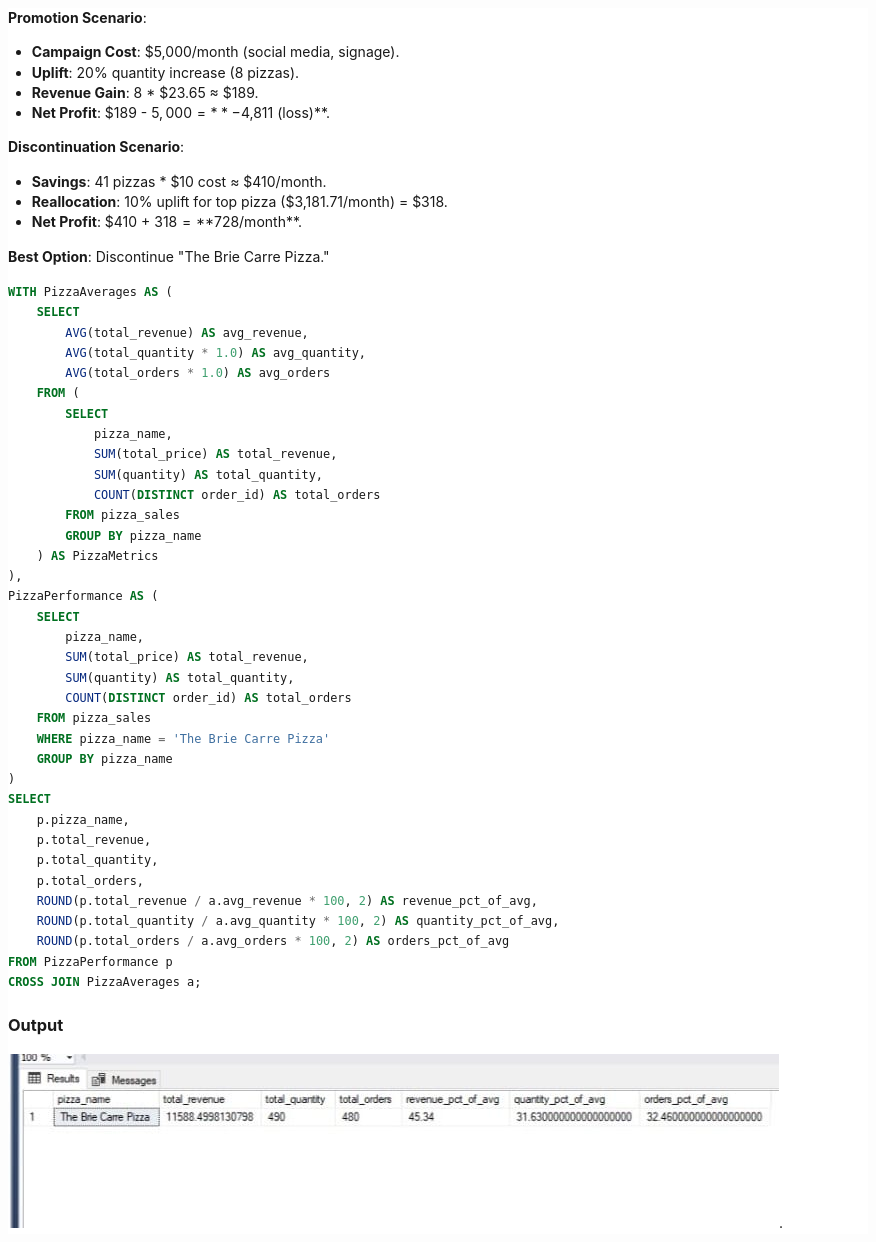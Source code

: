 **Promotion Scenario**:
- **Campaign Cost**: $5,000/month (social media, signage).
- **Uplift**: 20% quantity increase (8 pizzas).
- **Revenue Gain**: 8 * $23.65 ≈ $189.
- **Net Profit**: $189 - $5,000 = **-$4,811 (loss)**.

**Discontinuation Scenario**:
- **Savings**: 41 pizzas * $10 cost ≈ $410/month.
- **Reallocation**: 10% uplift for top pizza ($3,181.71/month) = $318.
- **Net Profit**: $410 + $318 = **$728/month**.

**Best Option**: Discontinue "The Brie Carre Pizza."
```sql
WITH PizzaAverages AS (
    SELECT
        AVG(total_revenue) AS avg_revenue,
        AVG(total_quantity * 1.0) AS avg_quantity,
        AVG(total_orders * 1.0) AS avg_orders
    FROM (
        SELECT
            pizza_name,
            SUM(total_price) AS total_revenue,
            SUM(quantity) AS total_quantity,
            COUNT(DISTINCT order_id) AS total_orders
        FROM pizza_sales
        GROUP BY pizza_name
    ) AS PizzaMetrics
),
PizzaPerformance AS (
    SELECT
        pizza_name,
        SUM(total_price) AS total_revenue,
        SUM(quantity) AS total_quantity,
        COUNT(DISTINCT order_id) AS total_orders
    FROM pizza_sales
    WHERE pizza_name = 'The Brie Carre Pizza'
    GROUP BY pizza_name
)
SELECT
    p.pizza_name,
    p.total_revenue,
    p.total_quantity,
    p.total_orders,
    ROUND(p.total_revenue / a.avg_revenue * 100, 2) AS revenue_pct_of_avg,
    ROUND(p.total_quantity / a.avg_quantity * 100, 2) AS quantity_pct_of_avg,
    ROUND(p.total_orders / a.avg_orders * 100, 2) AS orders_pct_of_avg
FROM PizzaPerformance p
CROSS JOIN PizzaAverages a;
```

### Output
![The Brie Carre Pizza](assets/images/Brie_carre_pizza.jpg).
